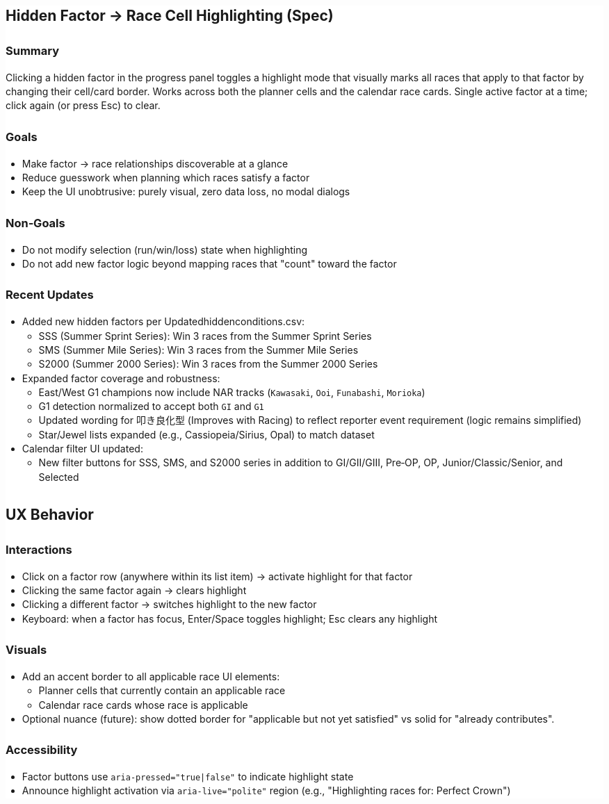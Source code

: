 ## Hidden Factor → Race Cell Highlighting (Spec)

### Summary
Clicking a hidden factor in the progress panel toggles a highlight mode that visually marks all races that apply to that factor by changing their cell/card border. Works across both the planner cells and the calendar race cards. Single active factor at a time; click again (or press Esc) to clear.

### Goals
- Make factor → race relationships discoverable at a glance
- Reduce guesswork when planning which races satisfy a factor
- Keep the UI unobtrusive: purely visual, zero data loss, no modal dialogs

### Non‑Goals
- Do not modify selection (run/win/loss) state when highlighting
- Do not add new factor logic beyond mapping races that "count" toward the factor

### Recent Updates
- Added new hidden factors per Updatedhiddenconditions.csv:
  - SSS (Summer Sprint Series): Win 3 races from the Summer Sprint Series
  - SMS (Summer Mile Series): Win 3 races from the Summer Mile Series
  - S2000 (Summer 2000 Series): Win 3 races from the Summer 2000 Series
- Expanded factor coverage and robustness:
  - East/West G1 champions now include NAR tracks (`Kawasaki`, `Ooi`, `Funabashi`, `Morioka`)
  - G1 detection normalized to accept both `GI` and `G1`
  - Updated wording for 叩き良化型 (Improves with Racing) to reflect reporter event requirement (logic remains simplified)
  - Star/Jewel lists expanded (e.g., Cassiopeia/Sirius, Opal) to match dataset
- Calendar filter UI updated:
  - New filter buttons for SSS, SMS, and S2000 series in addition to GI/GII/GIII, Pre‑OP, OP, Junior/Classic/Senior, and Selected

## UX Behavior

### Interactions
- Click on a factor row (anywhere within its list item) → activate highlight for that factor
- Clicking the same factor again → clears highlight
- Clicking a different factor → switches highlight to the new factor
- Keyboard: when a factor has focus, Enter/Space toggles highlight; Esc clears any highlight

### Visuals
- Add an accent border to all applicable race UI elements:
  - Planner cells that currently contain an applicable race
  - Calendar race cards whose race is applicable
- Optional nuance (future): show dotted border for "applicable but not yet satisfied" vs solid for "already contributes".

### Accessibility
- Factor buttons use `aria-pressed="true|false"` to indicate highlight state
- Announce highlight activation via `aria-live="polite"` region (e.g., "Highlighting races for: Perfect Crown")
